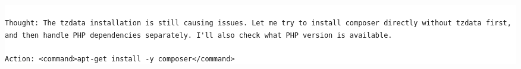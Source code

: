 ```

Thought: The tzdata installation is still causing issues. Let me try to install composer directly without tzdata first, and then handle PHP dependencies separately. I'll also check what PHP version is available.

Action: <command>apt-get install -y composer</command>